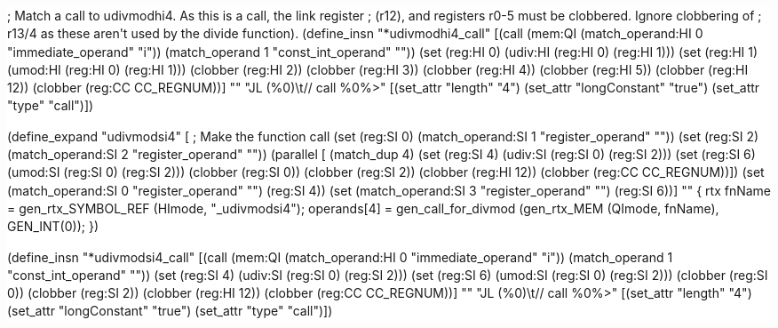 ; Match a call to udivmodhi4.  As this is a call, the link register
; (r12), and registers r0-5 must be clobbered.  Ignore clobbering of
; r13/4 as these aren't used by the divide function).
(define_insn "*udivmodhi4_call"
  [(call (mem:QI (match_operand:HI 0 "immediate_operand" "i"))
	 (match_operand 1 "const_int_operand" ""))
   (set (reg:HI 0) (udiv:HI (reg:HI 0) (reg:HI 1)))
   (set (reg:HI 1) (umod:HI (reg:HI 0) (reg:HI 1)))
   (clobber (reg:HI 2))
   (clobber (reg:HI 3))
   (clobber (reg:HI 4))
   (clobber (reg:HI 5))
   (clobber (reg:HI 12))
   (clobber (reg:CC CC_REGNUM))]
  ""
  "JL (%0)\t// call %0%>"
  [(set_attr "length" "4")
   (set_attr "longConstant" "true")
   (set_attr "type" "call")])

(define_expand "udivmodsi4"
  [
   ; Make the function call
   (set (reg:SI 0) (match_operand:SI 1 "register_operand" ""))
   (set (reg:SI 2) (match_operand:SI 2 "register_operand" ""))
   (parallel [
     (match_dup 4)
     (set (reg:SI 4) (udiv:SI (reg:SI 0) (reg:SI 2)))
     (set (reg:SI 6) (umod:SI (reg:SI 0) (reg:SI 2)))
     (clobber (reg:SI 0))
     (clobber (reg:SI 2))
     (clobber (reg:HI 12))
   (clobber (reg:CC CC_REGNUM))])
   (set (match_operand:SI 0 "register_operand" "") (reg:SI 4))
   (set (match_operand:SI 3 "register_operand" "") (reg:SI 6))]
  ""
{
  rtx fnName = gen_rtx_SYMBOL_REF (HImode, "_udivmodsi4");
  operands[4] = gen_call_for_divmod (gen_rtx_MEM (QImode, fnName), GEN_INT(0));
})

(define_insn "*udivmodsi4_call"
  [(call (mem:QI (match_operand:HI 0 "immediate_operand" "i"))
	 (match_operand 1 "const_int_operand" ""))
   (set (reg:SI 4) (udiv:SI (reg:SI 0) (reg:SI 2)))
   (set (reg:SI 6) (umod:SI (reg:SI 0) (reg:SI 2)))
   (clobber (reg:SI 0))
   (clobber (reg:SI 2))
   (clobber (reg:HI 12))
   (clobber (reg:CC CC_REGNUM))]
  ""
  "JL (%0)\t// call %0%>"
  [(set_attr "length" "4")
   (set_attr "longConstant" "true")
   (set_attr "type" "call")])
